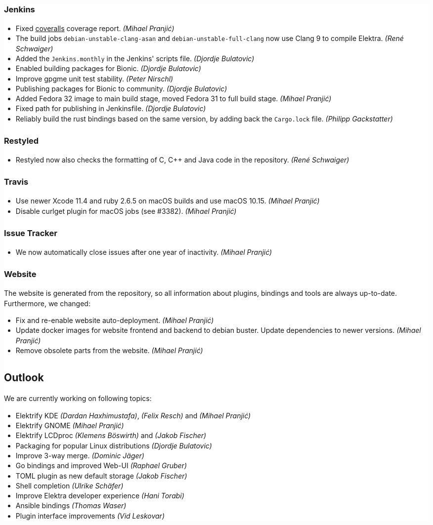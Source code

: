 ### Jenkins

- Fixed [coveralls](https://coveralls.io/github/ElektraInitiative/libelektra) coverage report. _(Mihael Pranjić)_
- The build jobs `debian-unstable-clang-asan` and `debian-unstable-full-clang` now use Clang 9 to compile Elektra. _(René Schwaiger)_
- Added the `Jenkins.monthly` in the Jenkins' scripts file. _(Djordje Bulatovic)_
- Enabled building packages for Bionic. _(Djordje Bulatovic)_
- Improve gpgme unit test stability. _(Peter Nirschl)_
- Publishing packages for Bionic to community. _(Djordje Bulatovic)_
- Added Fedora 32 image to main build stage, moved Fedora 31 to full build stage. _(Mihael Pranjić)_
- Fixed path for publishing in Jenkinsfile. _(Djordje Bulatovic)_
- Reliably build the rust bindings based on the same version, by adding back the `Cargo.lock` file. _(Philipp Gackstatter)_

### Restyled

- Restyled now also checks the formatting of C, C++ and Java code in the repository. _(René Schwaiger)_

### Travis

- Use newer Xcode 11.4 and ruby 2.6.5 on macOS builds and use macOS 10.15. _(Mihael Pranjić)_
- Disable curlget plugin for macOS jobs (see #3382). _(Mihael Pranjić)_

### Issue Tracker

- We now automatically close issues after one year of inactivity. _(Mihael Pranjić)_

### Website

The website is generated from the repository, so all information about
plugins, bindings and tools are always up-to-date. Furthermore, we changed:

- Fix and re-enable website auto-deployment. _(Mihael Pranjić)_
- Update docker images for website frontend and backend to debian buster. Update dependencies to newer versions. _(Mihael Pranjić)_
- Remove obsolete parts from the website. _(Mihael Pranjić)_

## Outlook

We are currently working on following topics:

- Elektrify KDE _(Dardan Haxhimustafa)_, _(Felix Resch)_ and _(Mihael Pranjić)_
- Elektrify GNOME _(Mihael Pranjić)_
- Elektrify LCDproc _(Klemens Böswirth)_ and _(Jakob Fischer)_
- Packaging for popular Linux distributions _(Djordje Bulatovic)_
- Improve 3-way merge. _(Dominic Jäger)_
- Go bindings and improved Web-UI _(Raphael Gruber)_
- TOML plugin as new default storage _(Jakob Fischer)_
- Shell completion _(Ulrike Schäfer)_
- Improve Elektra developer experience _(Hani Torabi)_
- Ansible bindings _(Thomas Waser)_
- Plugin interface improvements _(Vid Leskovar)_
